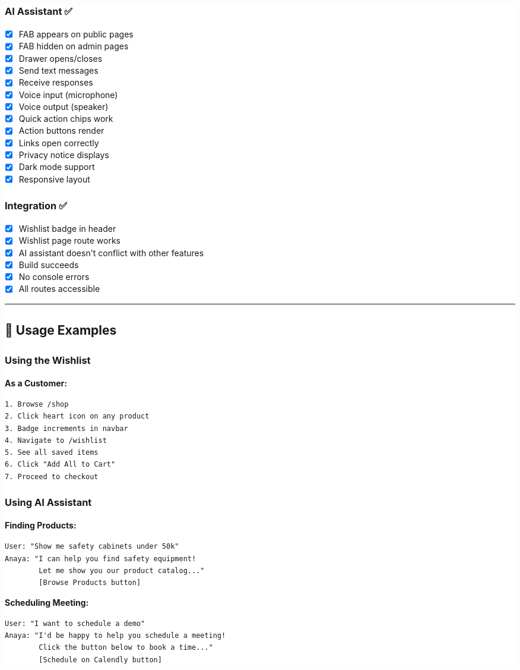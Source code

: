 ### AI Assistant ✅
- [x] FAB appears on public pages
- [x] FAB hidden on admin pages
- [x] Drawer opens/closes
- [x] Send text messages
- [x] Receive responses
- [x] Voice input (microphone)
- [x] Voice output (speaker)
- [x] Quick action chips work
- [x] Action buttons render
- [x] Links open correctly
- [x] Privacy notice displays
- [x] Dark mode support
- [x] Responsive layout

### Integration ✅
- [x] Wishlist badge in header
- [x] Wishlist page route works
- [x] AI assistant doesn't conflict with other features
- [x] Build succeeds
- [x] No console errors
- [x] All routes accessible

---

## 📖 Usage Examples

### Using the Wishlist

**As a Customer:**
```
1. Browse /shop
2. Click heart icon on any product
3. Badge increments in navbar
4. Navigate to /wishlist
5. See all saved items
6. Click "Add All to Cart"
7. Proceed to checkout
```

### Using AI Assistant

**Finding Products:**
```
User: "Show me safety cabinets under 50k"
Anaya: "I can help you find safety equipment!
        Let me show you our product catalog..."
        [Browse Products button]
```

**Scheduling Meeting:**
```
User: "I want to schedule a demo"
Anaya: "I'd be happy to help you schedule a meeting!
        Click the button below to book a time..."
        [Schedule on Calendly button]
```
